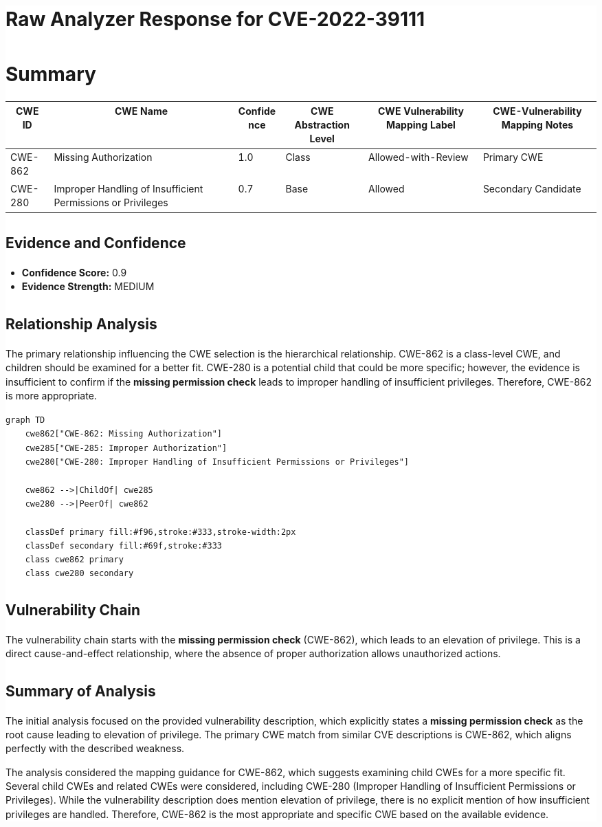 # Raw Analyzer Response for CVE-2022-39111

# Summary
| CWE ID | CWE Name | Confidence | CWE Abstraction Level | CWE Vulnerability Mapping Label | CWE-Vulnerability Mapping Notes |
|---|---|---|---|---|---|
| CWE-862 | Missing Authorization | 1.0 | Class | Allowed-with-Review | Primary CWE |
| CWE-280 | Improper Handling of Insufficient Permissions or Privileges | 0.7 | Base | Allowed | Secondary Candidate |

## Evidence and Confidence

*   **Confidence Score:** 0.9
*   **Evidence Strength:** MEDIUM

## Relationship Analysis
The primary relationship influencing the CWE selection is the hierarchical relationship. CWE-862 is a class-level CWE, and children should be examined for a better fit. CWE-280 is a potential child that could be more specific; however, the evidence is insufficient to confirm if the **missing permission check** leads to improper handling of insufficient privileges. Therefore, CWE-862 is more appropriate.

```mermaid
graph TD
    cwe862["CWE-862: Missing Authorization"]
    cwe285["CWE-285: Improper Authorization"]
    cwe280["CWE-280: Improper Handling of Insufficient Permissions or Privileges"]

    cwe862 -->|ChildOf| cwe285
    cwe280 -->|PeerOf| cwe862

    classDef primary fill:#f96,stroke:#333,stroke-width:2px
    classDef secondary fill:#69f,stroke:#333
    class cwe862 primary
    class cwe280 secondary
```

## Vulnerability Chain
The vulnerability chain starts with the **missing permission check** (CWE-862), which leads to an elevation of privilege. This is a direct cause-and-effect relationship, where the absence of proper authorization allows unauthorized actions.

## Summary of Analysis
The initial analysis focused on the provided vulnerability description, which explicitly states a **missing permission check** as the root cause leading to elevation of privilege. The primary CWE match from similar CVE descriptions is CWE-862, which aligns perfectly with the described weakness.

The analysis considered the mapping guidance for CWE-862, which suggests examining child CWEs for a more specific fit. Several child CWEs and related CWEs were considered, including CWE-280 (Improper Handling of Insufficient Permissions or Privileges). While the vulnerability description does mention elevation of privilege, there is no explicit mention of how insufficient privileges are handled. Therefore, CWE-862 is the most appropriate and specific CWE based on the available evidence.
